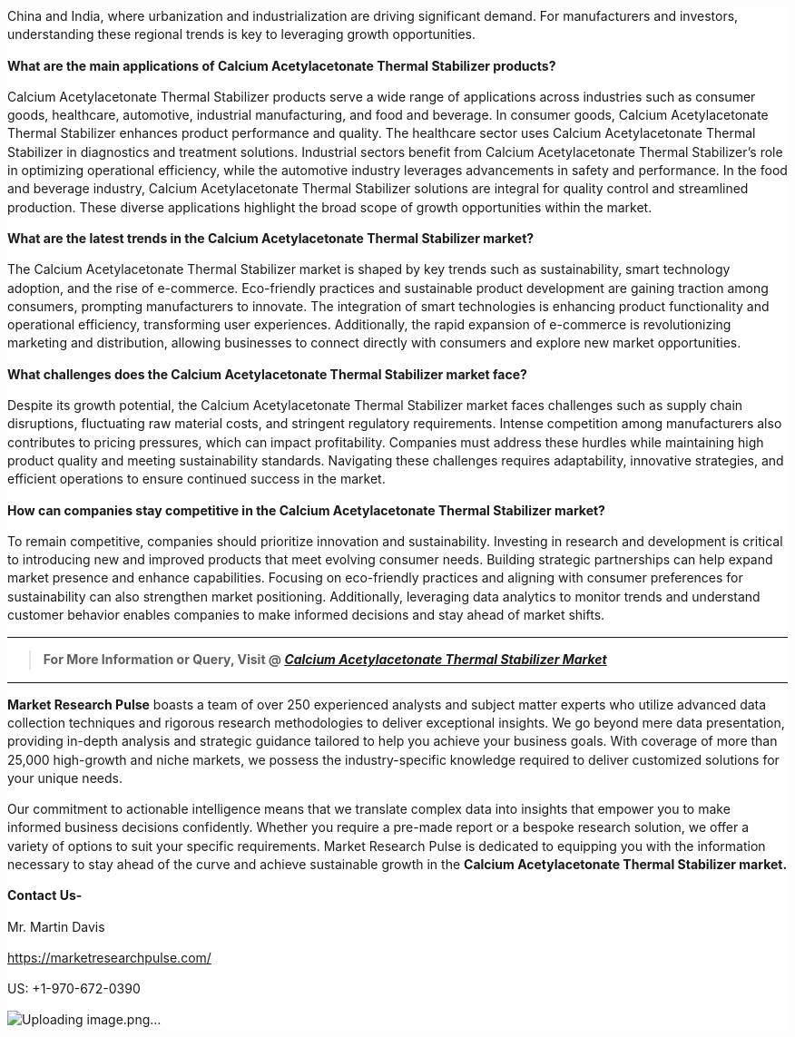 China and India, where urbanization and industrialization are driving significant demand. For manufacturers and investors, understanding these regional trends is key to leveraging growth opportunities.</p><p><strong>What are the main applications of Calcium Acetylacetonate Thermal Stabilizer products?</strong></p><p>Calcium Acetylacetonate Thermal Stabilizer products serve a wide range of applications across industries such as consumer goods, healthcare, automotive, industrial manufacturing, and food and beverage. In consumer goods, Calcium Acetylacetonate Thermal Stabilizer enhances product performance and quality. The healthcare sector uses Calcium Acetylacetonate Thermal Stabilizer in diagnostics and treatment solutions. Industrial sectors benefit from Calcium Acetylacetonate Thermal Stabilizer&rsquo;s role in optimizing operational efficiency, while the automotive industry leverages advancements in safety and performance. In the food and beverage industry, Calcium Acetylacetonate Thermal Stabilizer solutions are integral for quality control and streamlined production. These diverse applications highlight the broad scope of growth opportunities within the market.</p><p><strong>What are the latest trends in the Calcium Acetylacetonate Thermal Stabilizer market?</strong></p><p>The Calcium Acetylacetonate Thermal Stabilizer market is shaped by key trends such as sustainability, smart technology adoption, and the rise of e-commerce. Eco-friendly practices and sustainable product development are gaining traction among consumers, prompting manufacturers to innovate. The integration of smart technologies is enhancing product functionality and operational efficiency, transforming user experiences. Additionally, the rapid expansion of e-commerce is revolutionizing marketing and distribution, allowing businesses to connect directly with consumers and explore new market opportunities.</p><p><strong>What challenges does the Calcium Acetylacetonate Thermal Stabilizer market face?</strong></p><p>Despite its growth potential, the Calcium Acetylacetonate Thermal Stabilizer market faces challenges such as supply chain disruptions, fluctuating raw material costs, and stringent regulatory requirements. Intense competition among manufacturers also contributes to pricing pressures, which can impact profitability. Companies must address these hurdles while maintaining high product quality and meeting sustainability standards. Navigating these challenges requires adaptability, innovative strategies, and efficient operations to ensure continued success in the market.</p><p><strong>How can companies stay competitive in the Calcium Acetylacetonate Thermal Stabilizer market?</strong></p><p>To remain competitive, companies should prioritize innovation and sustainability. Investing in research and development is critical to introducing new and improved products that meet evolving consumer needs. Building strategic partnerships can help expand market presence and enhance capabilities. Focusing on eco-friendly practices and aligning with consumer preferences for sustainability can also strengthen market positioning. Additionally, leveraging data analytics to monitor trends and understand customer behavior enables companies to make informed decisions and stay ahead of market shifts.</p><hr /><blockquote><p><strong>For More Information or Query, Visit @&nbsp;<em><a href="https://marketresearchpulse.com/report/96308/calcium-acetylacetonate-thermal-stabilizer-market?utm_source=Linkedin&utm_medium=091">Calcium Acetylacetonate Thermal Stabilizer Market</a></em></strong></p></blockquote><hr /><p><strong>Market Research Pulse</strong> boasts a team of over 250 experienced analysts and subject matter experts who utilize advanced data collection techniques and rigorous research methodologies to deliver exceptional insights. We go beyond mere data presentation, providing in-depth analysis and strategic guidance tailored to help you achieve your business goals. With coverage of more than 25,000 high-growth and niche markets, we possess the industry-specific knowledge required to deliver customized solutions for your unique needs.</p><p>Our commitment to actionable intelligence means that we translate complex data into insights that empower you to make informed business decisions confidently. Whether you require a pre-made report or a bespoke research solution, we offer a variety of options to suit your specific requirements. Market Research Pulse is dedicated to equipping you with the information necessary to stay ahead of the curve and achieve sustainable growth in the <strong>Calcium Acetylacetonate Thermal Stabilizer market.</strong></p><p><strong>Contact Us-</strong></p><p>Mr. Martin Davis</p><p>https://marketresearchpulse.com/</p><p>US: +1-970-672-0390</p>
![Uploading image.png…]()
